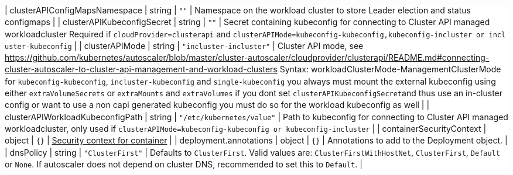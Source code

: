 | clusterAPIConfigMapsNamespace                    | string | `""`                                                                                                        | Namespace on the workload cluster to store Leader election and status configmaps                                                                                                                                                                                                                                                                                                                                                                                                                                                                                                                                                                 |
| clusterAPIKubeconfigSecret                       | string | `""`                                                                                                        | Secret containing kubeconfig for connecting to Cluster API managed workloadcluster Required if `cloudProvider=clusterapi` and `clusterAPIMode=kubeconfig-kubeconfig,kubeconfig-incluster or incluster-kubeconfig`                                                                                                                                                                                                                                                                                                                                                                                                                                |
| clusterAPIMode                                   | string | `"incluster-incluster"`                                                                                     | Cluster API mode, see https://github.com/kubernetes/autoscaler/blob/master/cluster-autoscaler/cloudprovider/clusterapi/README.md#connecting-cluster-autoscaler-to-cluster-api-management-and-workload-clusters Syntax: workloadClusterMode-ManagementClusterMode for `kubeconfig-kubeconfig`, `incluster-kubeconfig` and `single-kubeconfig` you always must mount the external kubeconfig using either `extraVolumeSecrets` or `extraMounts` and `extraVolumes` if you dont set `clusterAPIKubeconfigSecret`and thus use an in-cluster config or want to use a non capi generated kubeconfig you must do so for the workload kubeconfig as well |
| clusterAPIWorkloadKubeconfigPath                 | string | `"/etc/kubernetes/value"`                                                                                   | Path to kubeconfig for connecting to Cluster API managed workloadcluster, only used if `clusterAPIMode=kubeconfig-kubeconfig or kubeconfig-incluster`                                                                                                                                                                                                                                                                                                                                                                                                                                                                                            |
| containerSecurityContext                         | object | `{}`                                                                                                        | [Security context for container](https://kubernetes.io/docs/tasks/configure-pod-container/security-context/)                                                                                                                                                                                                                                                                                                                                                                                                                                                                                                                                     |
| deployment.annotations                           | object | `{}`                                                                                                        | Annotations to add to the Deployment object.                                                                                                                                                                                                                                                                                                                                                                                                                                                                                                                                                                                                     |
| dnsPolicy                                        | string | `"ClusterFirst"`                                                                                            | Defaults to `ClusterFirst`. Valid values are: `ClusterFirstWithHostNet`, `ClusterFirst`, `Default` or `None`. If autoscaler does not depend on cluster DNS, recommended to set this to `Default`.                                                                                                                                                                                                                                                                                                                                                                                                                                                |